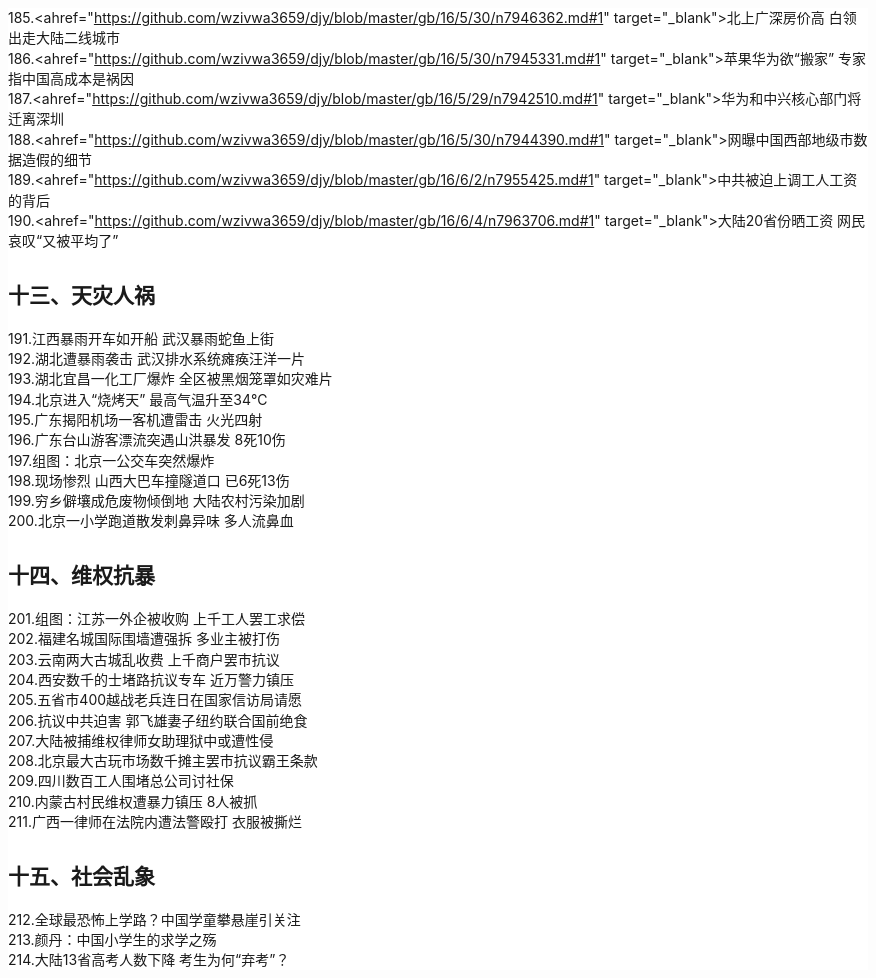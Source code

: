 185.<ahref="https://github.com/wzivwa3659/djy/blob/master/gb/16/5/30/n7946362.md#1" target="_blank">北上广深房价高 白领出走大陆二线城市</a><br />
186.<ahref="https://github.com/wzivwa3659/djy/blob/master/gb/16/5/30/n7945331.md#1" target="_blank">苹果华为欲“搬家” 专家指中国高成本是祸因</a><br />
187.<ahref="https://github.com/wzivwa3659/djy/blob/master/gb/16/5/29/n7942510.md#1" target="_blank">华为和中兴核心部门将迁离深圳</a><br />
188.<ahref="https://github.com/wzivwa3659/djy/blob/master/gb/16/5/30/n7944390.md#1" target="_blank">网曝中国西部地级市数据造假的细节</a><br />
189.<ahref="https://github.com/wzivwa3659/djy/blob/master/gb/16/6/2/n7955425.md#1" target="_blank">中共被迫上调工人工资的背后</a><br />
190.<ahref="https://github.com/wzivwa3659/djy/blob/master/gb/16/6/4/n7963706.md#1" target="_blank">大陆20省份晒工资 网民哀叹“又被平均了”</a></p>
<h2>十三、天灾人祸</h2>
<p>191.<ahref="https://github.com/wzivwa3659/djy/blob/master/gb/16/6/2/n7957579.md#1" target="_blank">江西暴雨开车如开船 武汉暴雨蛇鱼上街</a><br />
192.<ahref="https://github.com/wzivwa3659/djy/blob/master/gb/16/6/1/n7952660.md#1" target="_blank">湖北遭暴雨袭击 武汉排水系统瘫痪汪洋一片</a><br />
193.<ahref="https://github.com/wzivwa3659/djy/blob/master/gb/16/5/31/n7948944.md#1" target="_blank">湖北宜昌一化工厂爆炸 全区被黑烟笼罩如灾难片</a><br />
194.<ahref="https://github.com/wzivwa3659/djy/blob/master/gb/16/5/30/n7946780.md#1" target="_blank">北京进入“烧烤天” 最高气温升至34℃</a><br />
195.<ahref="https://github.com/wzivwa3659/djy/blob/master/gb/16/5/30/n7946431.md#1" target="_blank">广东揭阳机场一客机遭雷击 火光四射</a><br />
196.<ahref="https://github.com/wzivwa3659/djy/blob/master/gb/16/5/29/n7942158.md#1" target="_blank">广东台山游客漂流突遇山洪暴发 8死10伤</a><br />
197.<ahref="https://github.com/wzivwa3659/djy/blob/master/gb/16/5/29/n7942199.md#1" target="_blank">组图：北京一公交车突然爆炸</a><br />
198.<ahref="https://github.com/wzivwa3659/djy/blob/master/gb/16/6/3/n7959737.md#1" target="_blank">现场惨烈 山西大巴车撞隧道口 已6死13伤</a><br />
199.<ahref="https://github.com/wzivwa3659/djy/blob/master/gb/16/6/1/n7951094.md#1" target="_blank">穷乡僻壤成危废物倾倒地 大陆农村污染加剧</a><br />
200.<ahref="https://github.com/wzivwa3659/djy/blob/master/gb/16/6/2/n7956332.md#1" target="_blank">北京一小学跑道散发刺鼻异味 多人流鼻血</a></p>
<h2>十四、维权抗暴</h2>
<p>201.<ahref="https://github.com/wzivwa3659/djy/blob/master/gb/16/6/3/n7960317.md#1" target="_blank">组图：江苏一外企被收购 上千工人罢工求偿</a><br />
202.<ahref="https://github.com/wzivwa3659/djy/blob/master/gb/16/6/3/n7961990.md#1" target="_blank">福建名城国际围墙遭强拆 多业主被打伤</a><br />
203.<ahref="https://github.com/wzivwa3659/djy/blob/master/gb/16/6/2/n7957779.md#1" target="_blank">云南两大古城乱收费 上千商户罢市抗议</a><br />
204.<ahref="https://github.com/wzivwa3659/djy/blob/master/gb/16/6/1/n7953786.md#1" target="_blank">西安数千的士堵路抗议专车 近万警力镇压</a><br />
205.<ahref="https://github.com/wzivwa3659/djy/blob/master/gb/16/6/2/n7958716.md#1" target="_blank">五省市400越战老兵连日在国家信访局请愿</a><br />
206.<ahref="https://github.com/wzivwa3659/djy/blob/master/gb/16/6/1/n7951514.md#1" target="_blank">抗议中共迫害 郭飞雄妻子纽约联合国前绝食</a><br />
207.<ahref="https://github.com/wzivwa3659/djy/blob/master/gb/16/5/31/n7950066.md#1" target="_blank">大陆被捕维权律师女助理狱中或遭性侵</a><br />
208.<ahref="https://github.com/wzivwa3659/djy/blob/master/gb/16/5/31/n7949414.md#1" target="_blank">北京最大古玩市场数千摊主罢市抗议霸王条款</a><br />
209.<ahref="https://github.com/wzivwa3659/djy/blob/master/gb/16/5/30/n7945121.md#1" target="_blank">四川数百工人围堵总公司讨社保</a><br />
210.<ahref="https://github.com/wzivwa3659/djy/blob/master/gb/16/5/28/n7941004.md#1" target="_blank">内蒙古村民维权遭暴力镇压 8人被抓</a><br />
211.<ahref="https://github.com/wzivwa3659/djy/blob/master/gb/16/6/3/n7962272.md#1" target="_blank">广西一律师在法院内遭法警殴打 衣服被撕烂</a></p>
<h2>十五、社会乱象</h2>
<p>212.<ahref="https://github.com/wzivwa3659/djy/blob/master/gb/16/5/29/n7942738.md#1" target="_blank">全球最恐怖上学路？中国学童攀悬崖引关注</a><br />
213.<ahref="https://github.com/wzivwa3659/djy/blob/master/gb/16/6/3/n7962172.md#1" target="_blank">颜丹：中国小学生的求学之殇</a><br />
214.<ahref="https://github.com/wzivwa3659/djy/blob/master/gb/16/6/3/n7961844.md#1" target="_blank">大陆13省高考人数下降 考生为何“弃考”？</a><br />